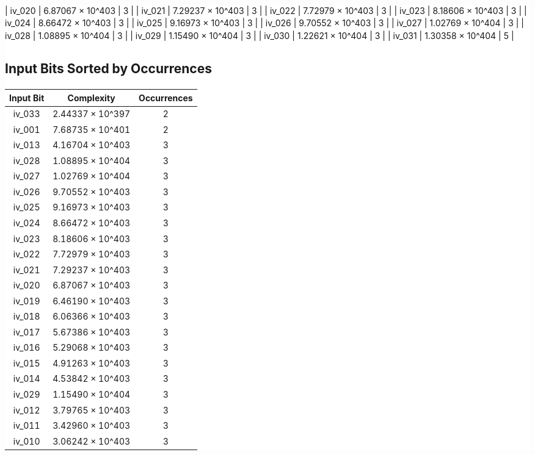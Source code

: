 | iv_020 | 6.87067 × 10^403 | 3 |
| iv_021 | 7.29237 × 10^403 | 3 |
| iv_022 | 7.72979 × 10^403 | 3 |
| iv_023 | 8.18606 × 10^403 | 3 |
| iv_024 | 8.66472 × 10^403 | 3 |
| iv_025 | 9.16973 × 10^403 | 3 |
| iv_026 | 9.70552 × 10^403 | 3 |
| iv_027 | 1.02769 × 10^404 | 3 |
| iv_028 | 1.08895 × 10^404 | 3 |
| iv_029 | 1.15490 × 10^404 | 3 |
| iv_030 | 1.22621 × 10^404 | 3 |
| iv_031 | 1.30358 × 10^404 | 5 |

## Input Bits Sorted by Occurrences

| Input Bit | Complexity | Occurrences |
|:---------:|:----------:|:-----------:|
| iv_033 | 2.44337 × 10^397 | 2 |
| iv_001 | 7.68735 × 10^401 | 2 |
| iv_013 | 4.16704 × 10^403 | 3 |
| iv_028 | 1.08895 × 10^404 | 3 |
| iv_027 | 1.02769 × 10^404 | 3 |
| iv_026 | 9.70552 × 10^403 | 3 |
| iv_025 | 9.16973 × 10^403 | 3 |
| iv_024 | 8.66472 × 10^403 | 3 |
| iv_023 | 8.18606 × 10^403 | 3 |
| iv_022 | 7.72979 × 10^403 | 3 |
| iv_021 | 7.29237 × 10^403 | 3 |
| iv_020 | 6.87067 × 10^403 | 3 |
| iv_019 | 6.46190 × 10^403 | 3 |
| iv_018 | 6.06366 × 10^403 | 3 |
| iv_017 | 5.67386 × 10^403 | 3 |
| iv_016 | 5.29068 × 10^403 | 3 |
| iv_015 | 4.91263 × 10^403 | 3 |
| iv_014 | 4.53842 × 10^403 | 3 |
| iv_029 | 1.15490 × 10^404 | 3 |
| iv_012 | 3.79765 × 10^403 | 3 |
| iv_011 | 3.42960 × 10^403 | 3 |
| iv_010 | 3.06242 × 10^403 | 3 |